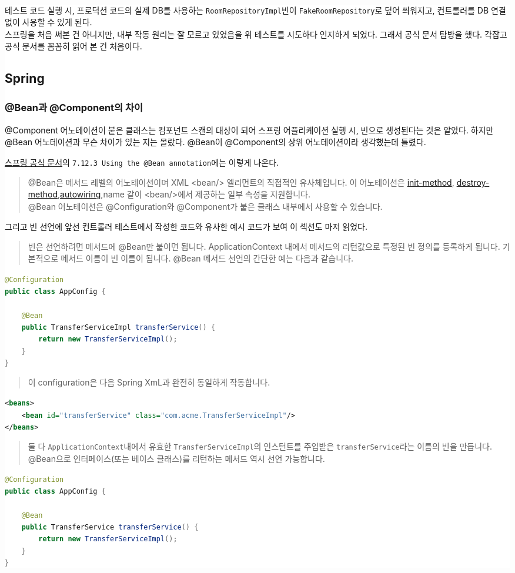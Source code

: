 테스트 코드 실행 시, 프로덕션 코드의 실제 DB를 사용하는 `RoomRepositoryImpl`빈이 `FakeRoomRepository`로 덮어 씌워지고, 컨트롤러를 DB 연결 없이 사용할 수 있게 된다.  
스프링을 처음 써본 건 아니지만, 내부 작동 원리는 잘 모르고 있었음을 위 테스트를 시도하다 인지하게 되었다. 그래서 공식 문서 탐방을 했다. 각잡고 공식 문서를 꼼꼼히 읽어 본 건 처음이다.  

## Spring

### @Bean과 @Component의 차이  

@Component 어노테이션이 붙은 클래스는 컴포넌트 스캔의 대상이 되어 스프링 어플리케이션 실행 시, 빈으로 생성된다는 것은 알았다. 하지만 @Bean 어노테이션과 무슨 차이가 있는 지는 몰랐다. @Bean이 @Component의 상위 어노테이션이라 생각했는데 틀렸다.  

[스프링 공식 문서](https://docs.spring.io/spring-framework/docs/4.3.12.RELEASE/spring-framework-reference/htmlsingle/#beans-java-bean-annotation)의 `7.12.3 Using the @Bean annotation`에는 이렇게 나온다.  

> @Bean은 메서드 레벨의 어노테이션이며 XML \<bean/> 엘리먼트의 직접적인 유사체입니다. 이 어노테이션은 [init-method](https://docs.spring.io/spring-framework/docs/4.3.12.RELEASE/spring-framework-reference/htmlsingle/#beans-factory-lifecycle-initializingbean), [destroy-method](https://docs.spring.io/spring-framework/docs/4.3.12.RELEASE/spring-framework-reference/htmlsingle/#beans-factory-lifecycle-disposablebean),[autowiring](https://docs.spring.io/spring-framework/docs/4.3.12.RELEASE/spring-framework-reference/htmlsingle/#beans-factory-autowire),name 같이 \<bean/>에서 제공하는 일부 속성을 지원합니다.  
> @Bean 어노테이션은 @Configuration와 @Component가 붙은 클래스 내부에서 사용할 수 있습니다.   

그리고 빈 선언에 앞선 컨트롤러 테스트에서 작성한 코드와 유사한 예시 코드가 보여 이 섹션도 마저 읽었다.  

> 빈은 선언하려면 메서드에 @Bean만 붙이면 됩니다. ApplicationContext 내에서 메서드의 리턴값으로 특정된 빈 정의를 등록하게 됩니다. 기본적으로 메서드 이름이 빈 이름이 됩니다. @Bean 메서드 선언의 간단한 예는 다음과 같습니다.  

```java
@Configuration
public class AppConfig {

    @Bean
    public TransferServiceImpl transferService() {
        return new TransferServiceImpl();
    }
}
```  

> 이 configuration은 다음 Spring XmL과 완전히 동일하게 작동합니다.   

```xml
<beans>
    <bean id="transferService" class="com.acme.TransferServiceImpl"/>
</beans>
```  

> 둘 다 `ApplicationContext`내에서 유효한 `TransferServiceImpl`의 인스턴트를 주입받은 `transferService`라는 이름의 빈을 만듭니다. @Bean으로 인터페이스(또는 베이스 클래스)를 리턴하는 메서드 역시 선언 가능합니다.  

```java
@Configuration
public class AppConfig {

    @Bean
    public TransferService transferService() {
        return new TransferServiceImpl();
    }
}
```  
